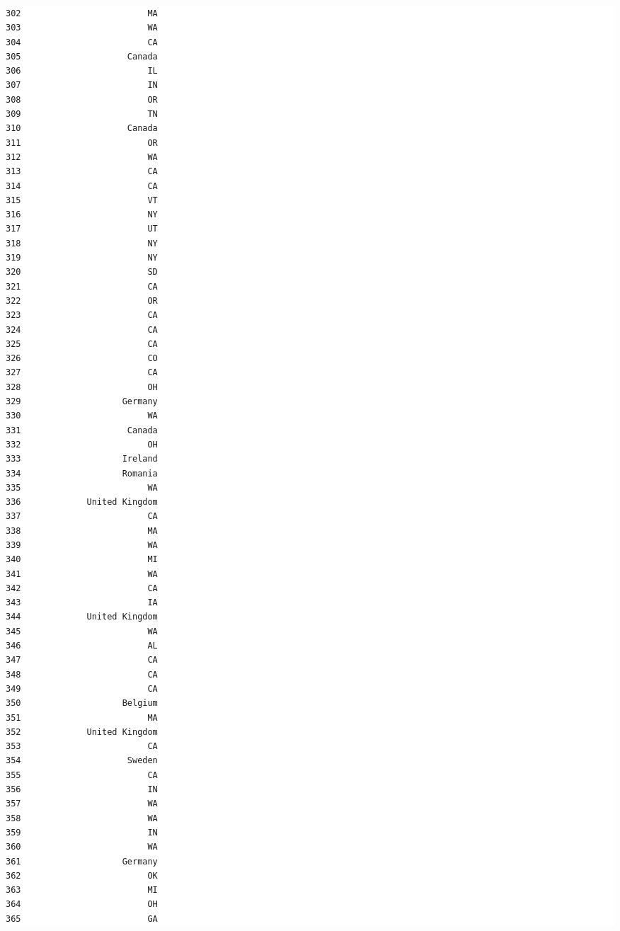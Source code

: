     302                         MA
    303                         WA
    304                         CA
    305                     Canada
    306                         IL
    307                         IN
    308                         OR
    309                         TN
    310                     Canada
    311                         OR
    312                         WA
    313                         CA
    314                         CA
    315                         VT
    316                         NY
    317                         UT
    318                         NY
    319                         NY
    320                         SD
    321                         CA
    322                         OR
    323                         CA
    324                         CA
    325                         CA
    326                         CO
    327                         CA
    328                         OH
    329                    Germany
    330                         WA
    331                     Canada
    332                         OH
    333                    Ireland
    334                    Romania
    335                         WA
    336             United Kingdom
    337                         CA
    338                         MA
    339                         WA
    340                         MI
    341                         WA
    342                         CA
    343                         IA
    344             United Kingdom
    345                         WA
    346                         AL
    347                         CA
    348                         CA
    349                         CA
    350                    Belgium
    351                         MA
    352             United Kingdom
    353                         CA
    354                     Sweden
    355                         CA
    356                         IN
    357                         WA
    358                         WA
    359                         IN
    360                         WA
    361                    Germany
    362                         OK
    363                         MI
    364                         OH
    365                         GA